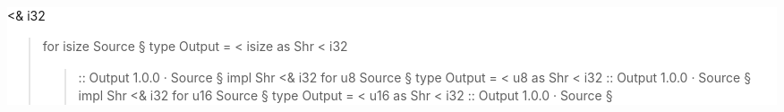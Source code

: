 <&
i32
> for
isize
Source
§
type
Output
= <
isize
as
Shr
<
i32
>>::
Output
1.0.0
·
Source
§
impl
Shr
<&
i32
> for
u8
Source
§
type
Output
= <
u8
as
Shr
<
i32
>>::
Output
1.0.0
·
Source
§
impl
Shr
<&
i32
> for
u16
Source
§
type
Output
= <
u16
as
Shr
<
i32
>>::
Output
1.0.0
·
Source
§